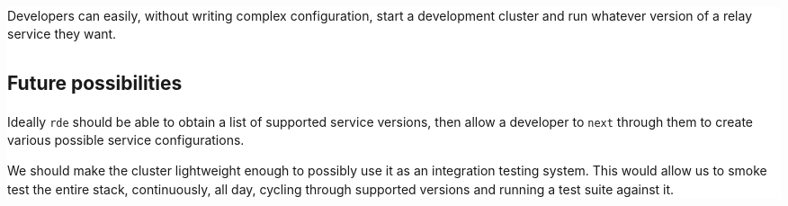 Developers can easily, without writing complex configuration, start a
development cluster and run whatever version of a relay service they want.

## Future possibilities

Ideally `rde` should be able to obtain a list of supported service versions, then
allow a developer to `next` through them to create various possible service
configurations.

We should make the cluster lightweight enough to possibly use it as an
integration testing system. This would allow us to smoke test the entire stack,
continuously, all day, cycling through supported versions and running a test
suite against it.
